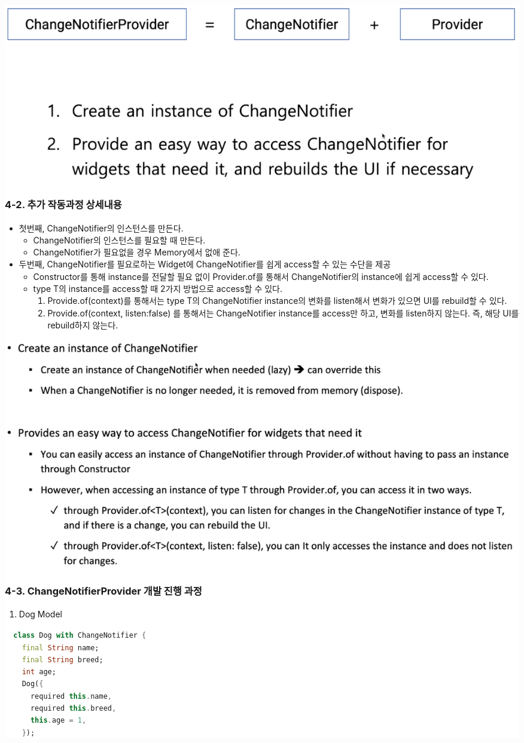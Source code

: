  <img src="./README_images/provider_pattern_step4_CangeNotifierProvider_100.png">

### 4-2. 추가 작동과정 상세내용
 - 첫번째, ChangeNotifier의 인스턴스를 만든다.
   * ChangeNotifier의 인스턴스를 필요할 때 만든다.
   * ChangeNotifier가 필요없을 경우 Memory에서 없애 준다.
 - 두번째, ChangeNotifier를 필요로하는 Widget에 ChangeNotifier를 쉽게 access할 수 있는 수단을 제공
   * Constructor를 통해 instance를 전달할 필요 없이 Provider.of를 통해서 ChangeNotifier의 instance에 쉽게 access할 수 있다.
   * type T의 instance를 access할 때 2가지 방법으로 access할 수 있다.
     1. Provide.of<T>(context)를 통해서는 type T의  ChangeNotifier instance의 변화를 listen해서 변화가 있으면 UI를 rebuild할 수 있다.
     2. Provide.of<T>(context, listen:false) 를 통해서는 ChangeNotifier instance를 access만 하고, 변화를 listen하지 않는다. 즉, 해당 UI를 rebuild하지 않는다.
 <img src="./README_images/provider_pattern_step4_CangeNotifierProvider_110.png">

### 4-3. ChangeNotifierProvider 개발 진행 과정
 1. Dog Model
```dart
  class Dog with ChangeNotifier {
    final String name;
    final String breed;
    int age;
    Dog({
      required this.name,
      required this.breed,
      this.age = 1,
    });

```